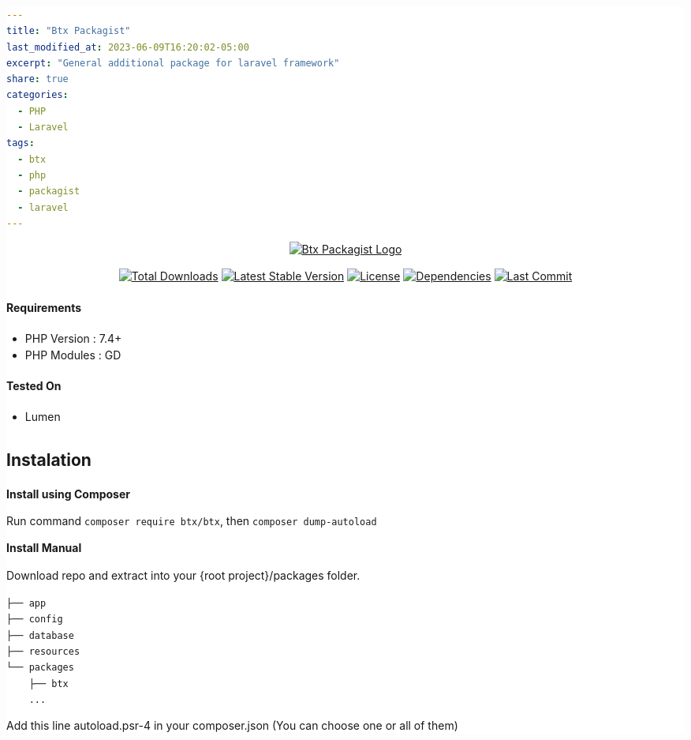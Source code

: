 ```yaml
---
title: "Btx Packagist"
last_modified_at: 2023-06-09T16:20:02-05:00
excerpt: "General additional package for laravel framework"
share: true
categories:
  - PHP
  - Laravel
tags:
  - btx
  - php
  - packagist
  - laravel
---
```


<p align="center"><a href="https://bataxdev.com/projects/btx-btx" target="_blank"><img src="https://api.bataxdev.com/uploads/btx_packagist_18b5e6f8b1.png" width="400" alt="Btx Packagist Logo"></a></p>

<p align="center">
    <a href="https://packagist.org/packages/btx/btx?"><img src="https://img.shields.io/packagist/dt/btx/btx?style=flat-square" alt="Total Downloads"></a>
    <a href="https://packagist.org/packages/btx/btx"><img src="https://img.shields.io/packagist/v/btx/btx?style=flat-square" alt="Latest Stable Version"></a>
    <a href="https://packagist.org/packages/btx/btx"><img src="https://img.shields.io/packagist/l/btx/btx?style=flat-square" alt="License"></a>
    <a href="https://packagist.org/packages/btx/btx"><img src="https://img.shields.io/librariesio/github/bachtiarpanjaitan/btx?style=flat-square" alt="Dependencies"></a>
    <a href="https://github.com/bachtiarpanjaitan/btx"><img src="https://img.shields.io/github/last-commit/bachtiarpanjaitan/btx/main?style=flat-square" alt="Last Commit"></a>
</p>

#### Requirements
* PHP Version : 7.4+
* PHP Modules : GD

#### Tested On
* Lumen

## Instalation
**Install using Composer**

Run command <code>composer require btx/btx</code>, then <code>composer dump-autoload</code>



**Install Manual**

Download repo and extract into your {root project}/packages folder.
```
├── app
├── config
├── database
├── resources
└── packages
    ├── btx
    ...
```
Add this line autoload.psr-4 in your composer.json (You can choose one or all of them)
